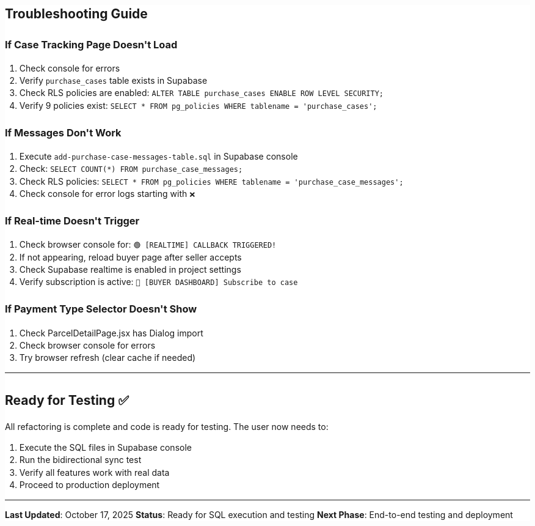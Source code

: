 ## Troubleshooting Guide

### If Case Tracking Page Doesn't Load
1. Check console for errors
2. Verify `purchase_cases` table exists in Supabase
3. Check RLS policies are enabled: `ALTER TABLE purchase_cases ENABLE ROW LEVEL SECURITY;`
4. Verify 9 policies exist: `SELECT * FROM pg_policies WHERE tablename = 'purchase_cases';`

### If Messages Don't Work
1. Execute `add-purchase-case-messages-table.sql` in Supabase console
2. Check: `SELECT COUNT(*) FROM purchase_case_messages;`
3. Check RLS policies: `SELECT * FROM pg_policies WHERE tablename = 'purchase_case_messages';`
4. Check console for error logs starting with `❌`

### If Real-time Doesn't Trigger
1. Check browser console for: `🟢 [REALTIME] CALLBACK TRIGGERED!`
2. If not appearing, reload buyer page after seller accepts
3. Check Supabase realtime is enabled in project settings
4. Verify subscription is active: `🎯 [BUYER DASHBOARD] Subscribe to case`

### If Payment Type Selector Doesn't Show
1. Check ParcelDetailPage.jsx has Dialog import
2. Check browser console for errors
3. Try browser refresh (clear cache if needed)

---

## Ready for Testing ✅

All refactoring is complete and code is ready for testing. The user now needs to:

1. Execute the SQL files in Supabase console
2. Run the bidirectional sync test
3. Verify all features work with real data
4. Proceed to production deployment

---

**Last Updated**: October 17, 2025
**Status**: Ready for SQL execution and testing
**Next Phase**: End-to-end testing and deployment
